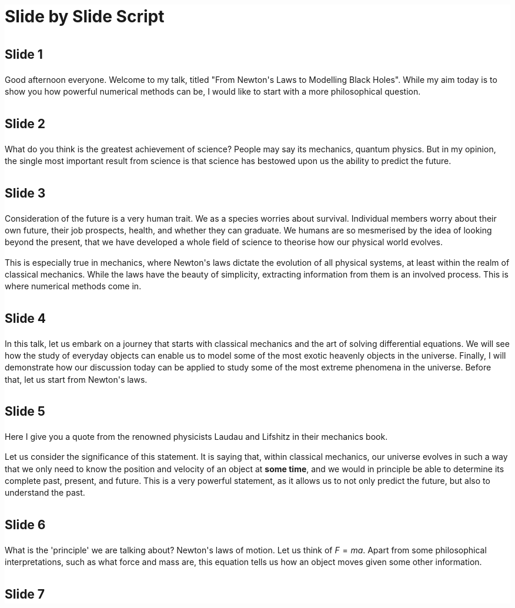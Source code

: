 # Slide by Slide Script

## Slide 1

Good afternoon everyone. Welcome to my talk, titled "From Newton's Laws to Modelling Black Holes". While my aim today is to show you how powerful numerical methods can be, I would like to start with a more philosophical question.

## Slide 2

What do you think is the greatest achievement of science? People may say its mechanics, quantum physics. But in my opinion, the single most important result from science is that science has bestowed upon us the ability to predict the future.

## Slide 3

Consideration of the future is a very human trait. We as a species worries about survival. Individual members worry about their own future, their job prospects, health, and whether they can graduate. We humans are so mesmerised by the idea of looking beyond the present, that we have developed a whole field of science to theorise how our physical world evolves.

This is especially true in mechanics, where Newton's laws dictate the evolution of all physical systems, at least within the realm of classical mechanics. While the laws have the beauty of simplicity, extracting information from them is an involved process. This is where numerical methods come in.

## Slide 4

In this talk, let us embark on a journey that starts with classical mechanics and the art of solving differential equations. We will see how the study of everyday objects can enable us to model some of the most exotic heavenly objects in the universe. Finally, I will demonstrate how our discussion today can be applied to study some of the most extreme phenomena in the universe. Before that, let us start from Newton's laws.

## Slide 5

Here I give you a quote from the renowned physicists Laudau and Lifshitz in their mechanics book.

Let us consider the significance of this statement. It is saying that, within classical mechanics, our universe evolves in such a way that we only need to know the position and velocity of an object at **some time**, and we would in principle be able to determine its complete past, present, and future. This is a very powerful statement, as it allows us to not only predict the future, but also to understand the past.

## Slide 6

What is the 'principle' we are talking about? Newton's laws of motion. Let us think of $F = ma$. Apart from some philosophical interpretations, such as what force and mass are, this equation tells us how an object moves given some other information.

## Slide 7
